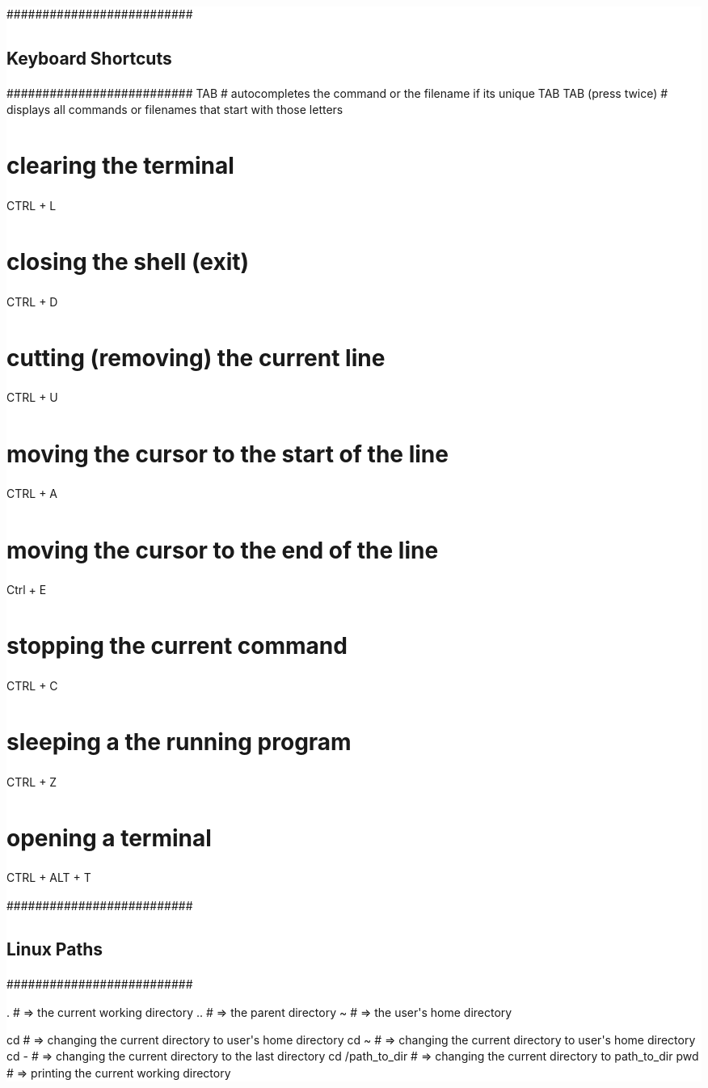 ##########################
## Keyboard Shortcuts
##########################
TAB  # autocompletes the command or the filename if its unique
TAB TAB (press twice)   # displays all commands or filenames that start with those letters
 
# clearing the terminal
CTRL + L
 
# closing the shell (exit)
CTRL + D
 
# cutting (removing) the current line 
CTRL + U
 
# moving the cursor to the start of the line
CTRL + A
 
# moving the cursor to the end of the line
Ctrl + E
 
# stopping the current command
CTRL + C
 
# sleeping a the running program
CTRL + Z
 
# opening a terminal 
CTRL + ALT + T


##########################
## Linux Paths
##########################
 
.       # => the current working directory
..      # => the parent directory
~       # => the user's home directory
 
cd      # => changing the current directory to user's home directory
cd ~    # => changing the current directory to user's home directory
cd -    # => changing the current directory to the last directory
cd /path_to_dir    # => changing the current directory to path_to_dir 
pwd     # => printing the current working directory
 